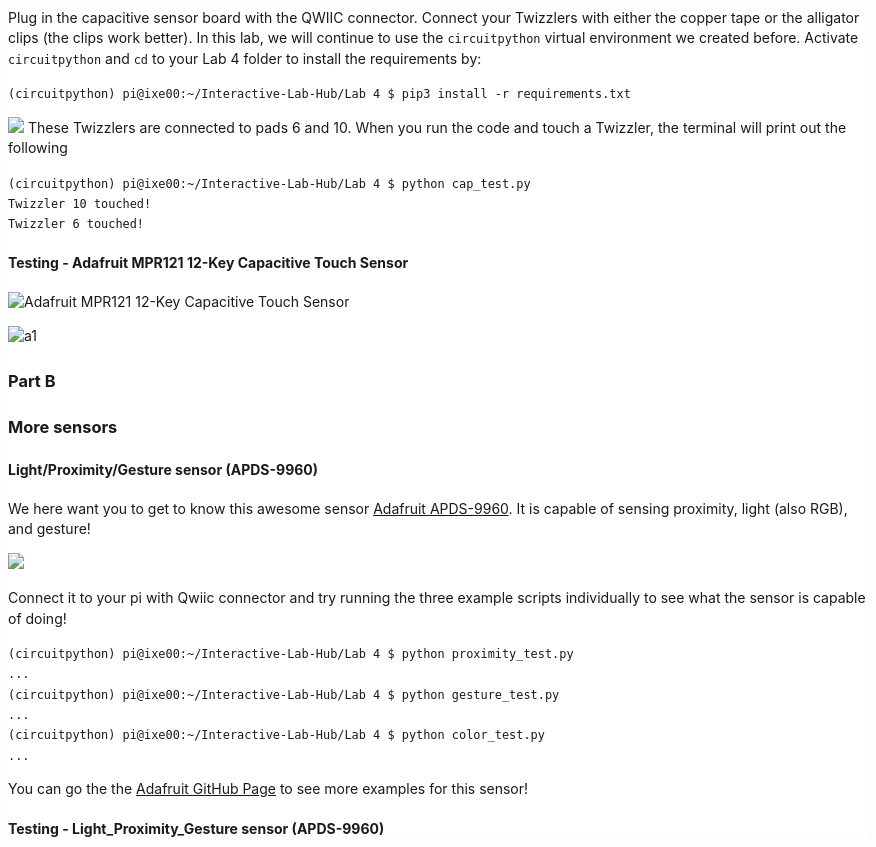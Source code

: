 Plug in the capacitive sensor board with the QWIIC connector. Connect your Twizzlers with either the copper tape or the alligator clips (the clips work better). In this lab, we will continue to use the `circuitpython` virtual environment we created before. Activate `circuitpython` and `cd` to your Lab 4 folder to install the requirements by:

```
(circuitpython) pi@ixe00:~/Interactive-Lab-Hub/Lab 4 $ pip3 install -r requirements.txt
```

<img src="https://media.discordapp.net/attachments/679721816318803975/823299613812719666/PXL_20210321_205742253.jpg" width=400>
These Twizzlers are connected to pads 6 and 10. When you run the code and touch a Twizzler, the terminal will print out the following

```
(circuitpython) pi@ixe00:~/Interactive-Lab-Hub/Lab 4 $ python cap_test.py 
Twizzler 10 touched!
Twizzler 6 touched!
```

#### Testing - Adafruit MPR121 12-Key Capacitive Touch Sensor

![Adafruit MPR121 12-Key Capacitive Touch Sensor](https://user-images.githubusercontent.com/14202464/137830295-ba00b3dc-9d27-49eb-9e24-4478d5395533.jpg)

<img width="781" alt="a1" src="https://user-images.githubusercontent.com/40989769/137969886-23b49fa0-3693-486c-9b06-66629a49a706.png">



### Part B
### More sensors

#### Light/Proximity/Gesture sensor (APDS-9960)

We here want you to get to know this awesome sensor [Adafruit APDS-9960](https://www.adafruit.com/product/3595). It is capable of sensing proximity, light (also RGB), and gesture! 

<img src="https://cdn-shop.adafruit.com/970x728/3595-03.jpg" width=200>

Connect it to your pi with Qwiic connector and try running the three example scripts individually to see what the sensor is capable of doing!

```
(circuitpython) pi@ixe00:~/Interactive-Lab-Hub/Lab 4 $ python proximity_test.py
...
(circuitpython) pi@ixe00:~/Interactive-Lab-Hub/Lab 4 $ python gesture_test.py
...
(circuitpython) pi@ixe00:~/Interactive-Lab-Hub/Lab 4 $ python color_test.py
...
```

You can go the the [Adafruit GitHub Page](https://github.com/adafruit/Adafruit_CircuitPython_APDS9960) to see more examples for this sensor!

#### Testing - Light_Proximity_Gesture sensor (APDS-9960)
